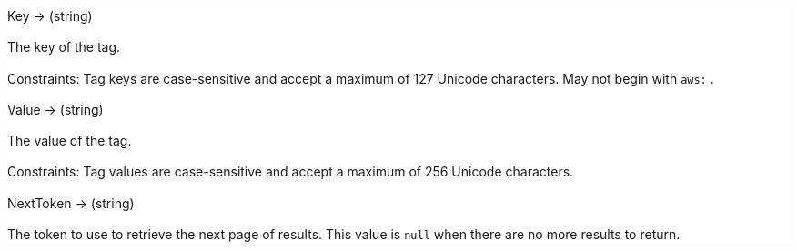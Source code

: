 Key -> (string)

The key of the tag.

Constraints: Tag keys are case-sensitive and accept a maximum of 127 Unicode characters. May not begin with `aws:` .

Value -> (string)

The value of the tag.

Constraints: Tag values are case-sensitive and accept a maximum of 256 Unicode characters.

NextToken -> (string)

The token to use to retrieve the next page of results. This value is `null` when there are no more results to return.